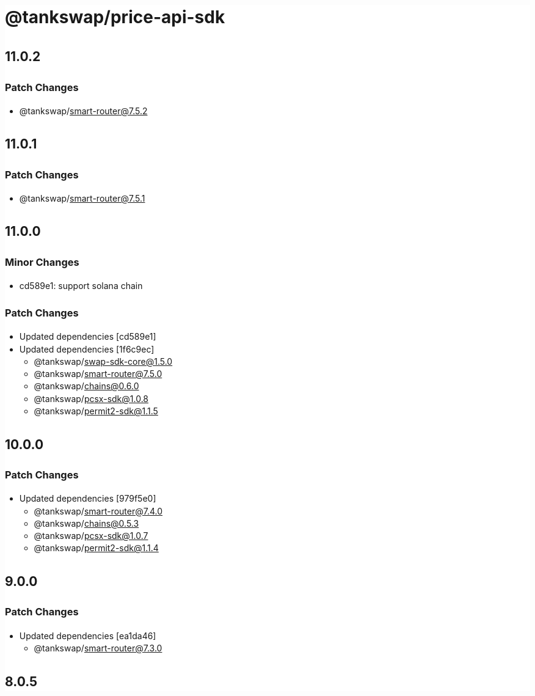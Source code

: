 # @tankswap/price-api-sdk

## 11.0.2

### Patch Changes

- @tankswap/smart-router@7.5.2

## 11.0.1

### Patch Changes

- @tankswap/smart-router@7.5.1

## 11.0.0

### Minor Changes

- cd589e1: support solana chain

### Patch Changes

- Updated dependencies [cd589e1]
- Updated dependencies [1f6c9ec]
  - @tankswap/swap-sdk-core@1.5.0
  - @tankswap/smart-router@7.5.0
  - @tankswap/chains@0.6.0
  - @tankswap/pcsx-sdk@1.0.8
  - @tankswap/permit2-sdk@1.1.5

## 10.0.0

### Patch Changes

- Updated dependencies [979f5e0]
  - @tankswap/smart-router@7.4.0
  - @tankswap/chains@0.5.3
  - @tankswap/pcsx-sdk@1.0.7
  - @tankswap/permit2-sdk@1.1.4

## 9.0.0

### Patch Changes

- Updated dependencies [ea1da46]
  - @tankswap/smart-router@7.3.0

## 8.0.5
